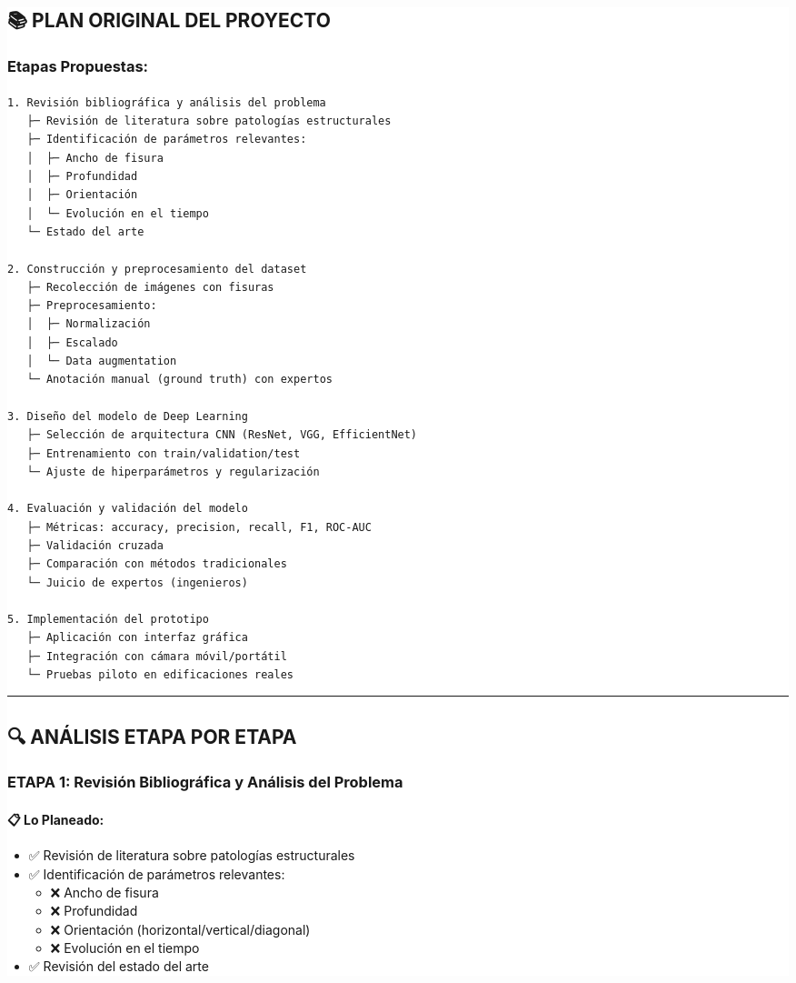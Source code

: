 
## 📚 PLAN ORIGINAL DEL PROYECTO

### **Etapas Propuestas:**

```
1. Revisión bibliográfica y análisis del problema
   ├─ Revisión de literatura sobre patologías estructurales
   ├─ Identificación de parámetros relevantes:
   │  ├─ Ancho de fisura
   │  ├─ Profundidad
   │  ├─ Orientación
   │  └─ Evolución en el tiempo
   └─ Estado del arte

2. Construcción y preprocesamiento del dataset
   ├─ Recolección de imágenes con fisuras
   ├─ Preprocesamiento:
   │  ├─ Normalización
   │  ├─ Escalado
   │  └─ Data augmentation
   └─ Anotación manual (ground truth) con expertos

3. Diseño del modelo de Deep Learning
   ├─ Selección de arquitectura CNN (ResNet, VGG, EfficientNet)
   ├─ Entrenamiento con train/validation/test
   └─ Ajuste de hiperparámetros y regularización

4. Evaluación y validación del modelo
   ├─ Métricas: accuracy, precision, recall, F1, ROC-AUC
   ├─ Validación cruzada
   ├─ Comparación con métodos tradicionales
   └─ Juicio de expertos (ingenieros)

5. Implementación del prototipo
   ├─ Aplicación con interfaz gráfica
   ├─ Integración con cámara móvil/portátil
   └─ Pruebas piloto en edificaciones reales
```

---

## 🔍 ANÁLISIS ETAPA POR ETAPA

### **ETAPA 1: Revisión Bibliográfica y Análisis del Problema**

#### **📋 Lo Planeado:**

- ✅ Revisión de literatura sobre patologías estructurales
- ✅ Identificación de parámetros relevantes:
  - ❌ Ancho de fisura
  - ❌ Profundidad
  - ❌ Orientación (horizontal/vertical/diagonal)
  - ❌ Evolución en el tiempo
- ✅ Revisión del estado del arte
